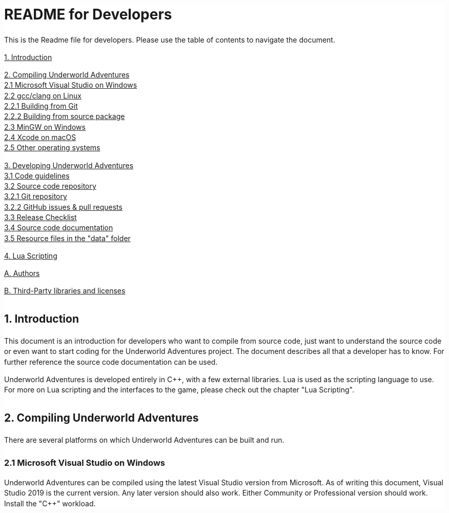 # README for Developers

This is the Readme file for developers. Please use the table of contents to
navigate the document.

[1. Introduction](#1-introduction)<br/>

[2. Compiling Underworld Adventures](#2-compiling-underworld-adventures)<br/>
[2.1 Microsoft Visual Studio on Windows](#2-1-microsoft-visual-studio-on-windows)<br/>
[2.2 gcc/clang on Linux](#2-2-gcc-clang-on-linux)<br/>
[2.2.1 Building from Git](#2-2-1-building-from-git)<br/>
[2.2.2 Building from source package](#2-2-2-building-from-source-package)<br/>
[2.3 MinGW on Windows](#2-3-mingw-on-windows)<br/>
[2.4 Xcode on macOS](#2-4-xcode-on-macos)<br/>
[2.5 Other operating systems](#2-5-other-operating-systems)<br/>

[3. Developing Underworld Adventures](#3-developing-underworld-adventures)<br/>
[3.1 Code guidelines](#3-1-code-guidelines)<br/>
[3.2 Source code repository](#3-2-source-code-repository)<br/>
[3.2.1 Git repository](#3-2-1-git-repository)<br/>
[3.2.2 GitHub issues & pull requests](#3-2-2-github-issues-pull-requests)<br/>
[3.3 Release Checklist](#3-3-release-checklist)<br/>
[3.4 Source code documentation](#3-4-source-code-documentation)<br/>
[3.5 Resource files in the "data" folder](#3-5-resource-files-in-the-data-folder)<br/>

[4. Lua Scripting](#4-lua-scripting)<br/>

[A. Authors](#a-authors)<br/>

[B. Third-Party libraries and licenses](#b-third-party-libraries-and-licenses)<br/>


## 1. Introduction

This document is an introduction for developers who want to compile from
source code, just want to understand the source code or even want to start
coding for the Underworld Adventures project. The document describes all that
a developer has to know. For further reference the source code documentation
can be used.

Underworld Adventures is developed entirely in C++, with a few external
libraries. Lua is used as the scripting language to use. For more on Lua
scripting and the interfaces to the game, please check out the chapter
"Lua Scripting".


## 2. Compiling Underworld Adventures

There are several platforms on which Underworld Adventures can be built and
run.

### 2.1 Microsoft Visual Studio on Windows

Underworld Adventures can be compiled using the latest Visual Studio version
from Microsoft. As of writing this document, Visual Studio 2019 is the
current version. Any later version should also work. Either Community or
Professional version should work. Install the "C++" workload.
